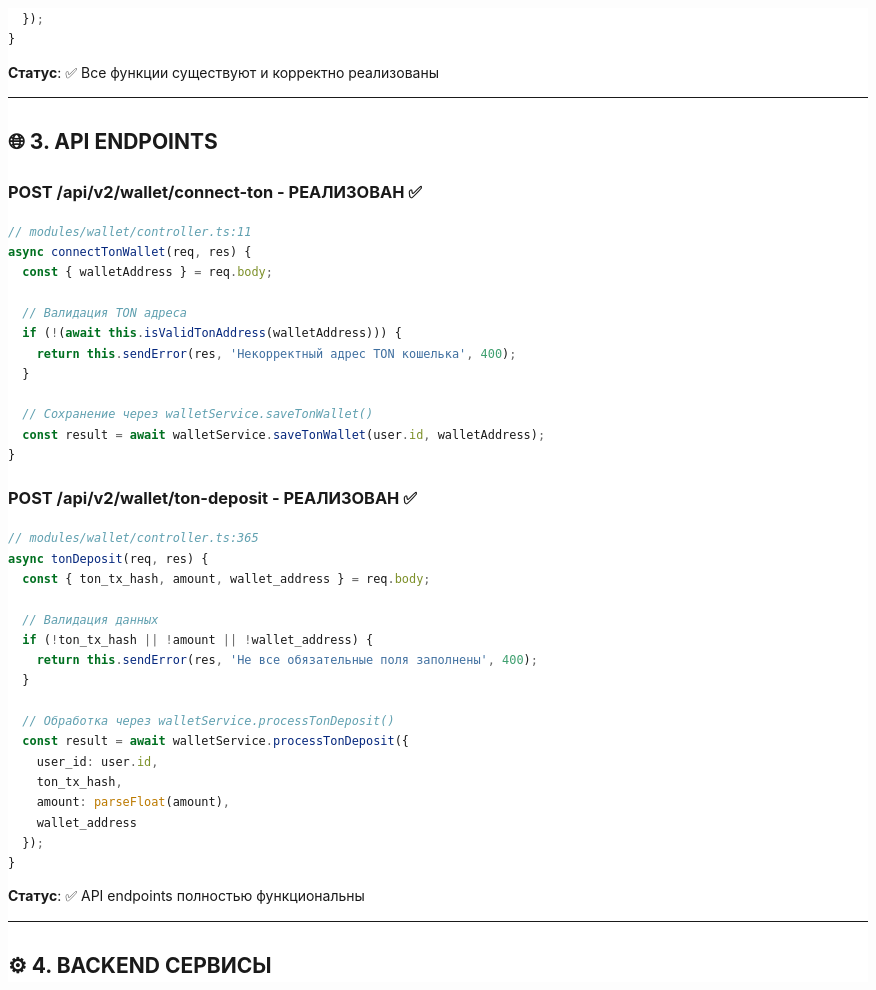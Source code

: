 ```typescript
  });
}
```

**Статус**: ✅ Все функции существуют и корректно реализованы

---

## 🌐 **3. API ENDPOINTS**

### **POST /api/v2/wallet/connect-ton - РЕАЛИЗОВАН ✅**
```typescript
// modules/wallet/controller.ts:11
async connectTonWallet(req, res) {
  const { walletAddress } = req.body;
  
  // Валидация TON адреса
  if (!(await this.isValidTonAddress(walletAddress))) {
    return this.sendError(res, 'Некорректный адрес TON кошелька', 400);
  }
  
  // Сохранение через walletService.saveTonWallet()
  const result = await walletService.saveTonWallet(user.id, walletAddress);
}
```

### **POST /api/v2/wallet/ton-deposit - РЕАЛИЗОВАН ✅**
```typescript
// modules/wallet/controller.ts:365
async tonDeposit(req, res) {
  const { ton_tx_hash, amount, wallet_address } = req.body;
  
  // Валидация данных
  if (!ton_tx_hash || !amount || !wallet_address) {
    return this.sendError(res, 'Не все обязательные поля заполнены', 400);
  }
  
  // Обработка через walletService.processTonDeposit()
  const result = await walletService.processTonDeposit({
    user_id: user.id,
    ton_tx_hash,
    amount: parseFloat(amount),
    wallet_address
  });
}
```

**Статус**: ✅ API endpoints полностью функциональны

---

## ⚙️ **4. BACKEND СЕРВИСЫ**
